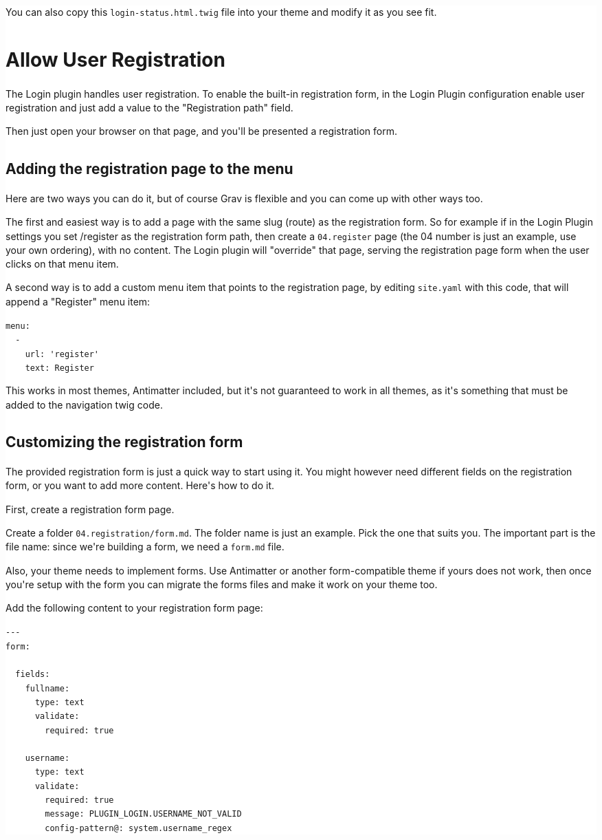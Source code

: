 You can also copy this `login-status.html.twig` file into your theme and modify it as you see fit.

# Allow User Registration

The Login plugin handles user registration.
To enable the built-in registration form, in the Login Plugin configuration enable user registration and just add a value to the "Registration path" field.

Then just open your browser on that page, and you'll be presented a registration form.

## Adding the registration page to the menu

Here are two ways you can do it, but of course Grav is flexible and you can come up with other ways too.

The first and easiest way is to add a page with the same slug (route) as the registration form. So for example if in the Login Plugin settings you set /register as the registration form path, then create a `04.register` page (the 04 number is just an example, use your own ordering), with no content.
The Login plugin will "override" that page, serving the registration page form when the user clicks on that menu item.

A second way is to add a custom menu item that points to the registration page, by editing `site.yaml` with this code, that will append a "Register" menu item:

```
menu:
  -
    url: 'register'
    text: Register
```

This works in most themes, Antimatter included, but it's not guaranteed to work in all themes, as it's something that must be added to the navigation twig code.

## Customizing the registration form

The provided registration form is just a quick way to start using it. You might however need different fields on the registration form, or you want to add more content. Here's how to do it.

First, create a registration form page.

Create a folder `04.registration/form.md`. The folder name is just an example. Pick the one that suits you. The important part is the file name: since we're building a form, we need a `form.md` file.

Also, your theme needs to implement forms. Use Antimatter or another form-compatible theme if yours does not work, then once you're setup with the form you can migrate the forms files and make it work on your theme too.

Add the following content to your registration form page:

```
---
form:

  fields:
    fullname:
      type: text
      validate:
        required: true

    username:
      type: text
      validate:
        required: true
        message: PLUGIN_LOGIN.USERNAME_NOT_VALID
        config-pattern@: system.username_regex

```
